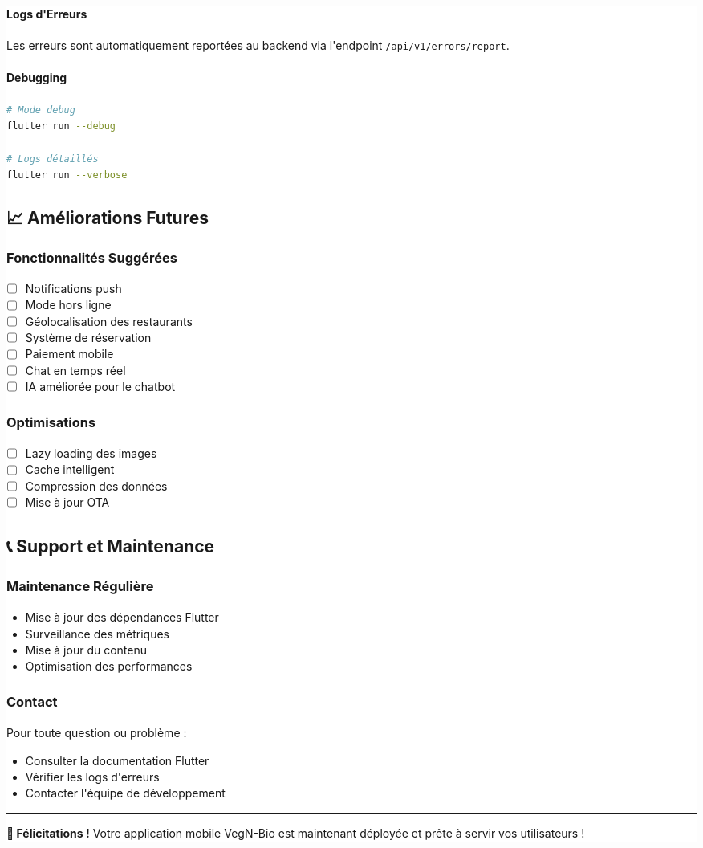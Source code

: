 #### Logs d'Erreurs
Les erreurs sont automatiquement reportées au backend via l'endpoint `/api/v1/errors/report`.

#### Debugging
```bash
# Mode debug
flutter run --debug

# Logs détaillés
flutter run --verbose
```

## 📈 Améliorations Futures

### Fonctionnalités Suggérées
- [ ] Notifications push
- [ ] Mode hors ligne
- [ ] Géolocalisation des restaurants
- [ ] Système de réservation
- [ ] Paiement mobile
- [ ] Chat en temps réel
- [ ] IA améliorée pour le chatbot

### Optimisations
- [ ] Lazy loading des images
- [ ] Cache intelligent
- [ ] Compression des données
- [ ] Mise à jour OTA

## 📞 Support et Maintenance

### Maintenance Régulière
- Mise à jour des dépendances Flutter
- Surveillance des métriques
- Mise à jour du contenu
- Optimisation des performances

### Contact
Pour toute question ou problème :
- Consulter la documentation Flutter
- Vérifier les logs d'erreurs
- Contacter l'équipe de développement

---

**🎉 Félicitations !** Votre application mobile VegN-Bio est maintenant déployée et prête à servir vos utilisateurs !
